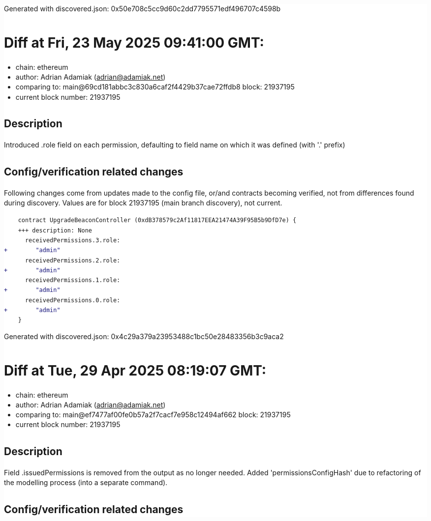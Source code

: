 Generated with discovered.json: 0x50e708c5cc9d60c2dd7795571edf496707c4598b

# Diff at Fri, 23 May 2025 09:41:00 GMT:

- chain: ethereum
- author: Adrian Adamiak (<adrian@adamiak.net>)
- comparing to: main@69cd181abbc3c830a6caf2f4429b37cae72ffdb8 block: 21937195
- current block number: 21937195

## Description

Introduced .role field on each permission, defaulting to field name on which it was defined (with '.' prefix)

## Config/verification related changes

Following changes come from updates made to the config file,
or/and contracts becoming verified, not from differences found during
discovery. Values are for block 21937195 (main branch discovery), not current.

```diff
    contract UpgradeBeaconController (0xdB378579c2Af11817EEA21474A39F95B5b9DfD7e) {
    +++ description: None
      receivedPermissions.3.role:
+        "admin"
      receivedPermissions.2.role:
+        "admin"
      receivedPermissions.1.role:
+        "admin"
      receivedPermissions.0.role:
+        "admin"
    }
```

Generated with discovered.json: 0x4c29a379a23953488c1bc50e28483356b3c9aca2

# Diff at Tue, 29 Apr 2025 08:19:07 GMT:

- chain: ethereum
- author: Adrian Adamiak (<adrian@adamiak.net>)
- comparing to: main@ef7477af00fe0b57a2f7cacf7e958c12494af662 block: 21937195
- current block number: 21937195

## Description

Field .issuedPermissions is removed from the output as no longer needed. Added 'permissionsConfigHash' due to refactoring of the modelling process (into a separate command).

## Config/verification related changes
